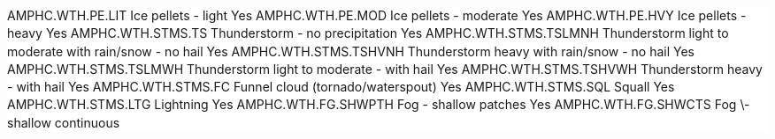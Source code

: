</tr>
<tr>
<td>AMPHC.WTH.PE.LIT</td>
<td>Ice pellets - light</td>
<td>Yes</td>
</tr>
<tr>
<td>AMPHC.WTH.PE.MOD</td>
<td>Ice pellets - moderate</td>
<td>Yes</td>
</tr>
<tr>
<td>AMPHC.WTH.PE.HVY</td>
<td>Ice pellets - heavy</td>
<td>Yes</td>
</tr>
<tr>
<td>AMPHC.WTH.STMS.TS</td>
<td>Thunderstorm - no precipitation</td>
<td>Yes</td>
</tr>
<tr>
<td>AMPHC.WTH.STMS.TSLMNH</td>
<td>Thunderstorm light to moderate with rain/snow - no hail</td>
<td>Yes</td>
</tr>
<tr>
<td>AMPHC.WTH.STMS.TSHVNH</td>
<td>Thunderstorm heavy with rain/snow - no hail</td>
<td>Yes</td>
</tr>
<tr>
<td>AMPHC.WTH.STMS.TSLMWH</td>
<td>Thunderstorm light to moderate - with hail</td>
<td>Yes</td>
</tr>
<tr>
<td>AMPHC.WTH.STMS.TSHVWH</td>
<td>Thunderstorm heavy - with hail</td>
<td>Yes</td>
</tr>
<tr>
<td>AMPHC.WTH.STMS.FC</td>
<td>Funnel cloud (tornado/waterspout)</td>
<td>Yes</td>
</tr>
<tr>
<td>AMPHC.WTH.STMS.SQL</td>
<td>Squall</td>
<td>Yes</td>
</tr>
<tr>
<td>AMPHC.WTH.STMS.LTG</td>
<td>Lightning</td>
<td>Yes</td>
</tr>
<tr>
<td>AMPHC.WTH.FG.SHWPTH</td>
<td>Fog - shallow patches</td>
<td>Yes</td>
</tr>
<tr>
<td>AMPHC.WTH.FG.SHWCTS</td>
<td>Fog \-shallow continuous</td>